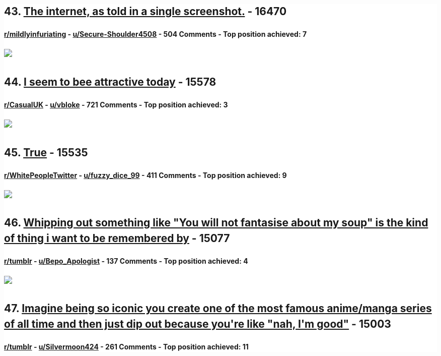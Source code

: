 ## 43. [The internet, as told in a single screenshot.](http://reddit.com/r/mildlyinfuriating/comments/1azssgt/the_internet_as_told_in_a_single_screenshot/) - 16470
#### [r/mildlyinfuriating](http://reddit.com/r/mildlyinfuriating) - [u/Secure-Shoulder4508](http://reddit.com/u/Secure-Shoulder4508) - 504 Comments - Top position achieved: 7

<a href="https://i.redd.it/lujk1jn1jrkc1.jpeg"><img src="https://b.thumbs.redditmedia.com/cioLTfAMw022MW8QdjALrpSID9k-GLPw1xP8kM_-3SY.jpg"></img></a>

## 44. [I seem to bee attractive today](http://reddit.com/r/CasualUK/comments/1azm7zu/i_seem_to_bee_attractive_today/) - 15578
#### [r/CasualUK](http://reddit.com/r/CasualUK) - [u/vbloke](http://reddit.com/u/vbloke) - 721 Comments - Top position achieved: 3

<a href="https://www.reddit.com/gallery/1azm7zu"><img src="https://b.thumbs.redditmedia.com/YLPYQng_iiD3opjjpTkHWNUXqyZsw73627B9Fb3x-FA.jpg"></img></a>

## 45. [True](http://reddit.com/r/WhitePeopleTwitter/comments/1azdxgb/true/) - 15535
#### [r/WhitePeopleTwitter](http://reddit.com/r/WhitePeopleTwitter) - [u/fuzzy_dice_99](http://reddit.com/u/fuzzy_dice_99) - 411 Comments - Top position achieved: 9

<a href="https://i.redd.it/wqjkeys6inkc1.jpeg"><img src="https://a.thumbs.redditmedia.com/dM6bsjuiscmcDJyQqauvK14HfYaG1nwOAnwvQ_G68H8.jpg"></img></a>

## 46. [Whipping out something like "You will not fantasise about my soup" is the kind of thing i want to be remembered by](http://reddit.com/r/tumblr/comments/1azkgzi/whipping_out_something_like_you_will_not/) - 15077
#### [r/tumblr](http://reddit.com/r/tumblr) - [u/Bepo_Apologist](http://reddit.com/u/Bepo_Apologist) - 137 Comments - Top position achieved: 4

<a href="https://i.redd.it/190u3vcogpkc1.jpeg"><img src="https://b.thumbs.redditmedia.com/Vx3Bf8X_15SjKCMCd0Iavftii4Sgxrau8H3QQo9CYOw.jpg"></img></a>

## 47. [Imagine being so iconic you create one of the most famous anime/manga series of all time and then just dip out because you're like "nah, I'm good"](http://reddit.com/r/tumblr/comments/1azwgao/imagine_being_so_iconic_you_create_one_of_the/) - 15003
#### [r/tumblr](http://reddit.com/r/tumblr) - [u/Silvermoon424](http://reddit.com/u/Silvermoon424) - 261 Comments - Top position achieved: 11
